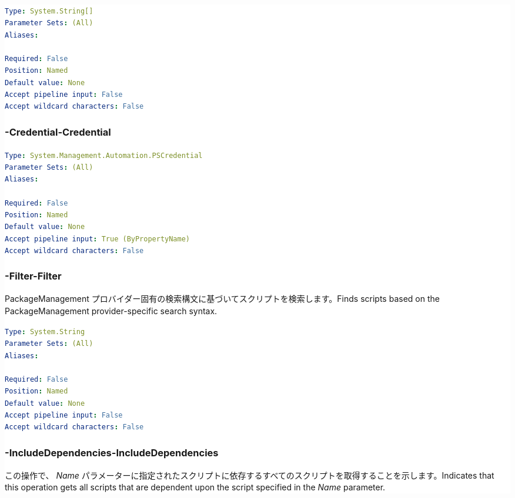 ```yaml
Type: System.String[]
Parameter Sets: (All)
Aliases:

Required: False
Position: Named
Default value: None
Accept pipeline input: False
Accept wildcard characters: False
```

### <span data-ttu-id="30c31-139">-Credential</span><span class="sxs-lookup"><span data-stu-id="30c31-139">-Credential</span></span>

```yaml
Type: System.Management.Automation.PSCredential
Parameter Sets: (All)
Aliases:

Required: False
Position: Named
Default value: None
Accept pipeline input: True (ByPropertyName)
Accept wildcard characters: False
```

### <span data-ttu-id="30c31-140">-Filter</span><span class="sxs-lookup"><span data-stu-id="30c31-140">-Filter</span></span>

<span data-ttu-id="30c31-141">PackageManagement プロバイダー固有の検索構文に基づいてスクリプトを検索します。</span><span class="sxs-lookup"><span data-stu-id="30c31-141">Finds scripts based on the PackageManagement provider-specific search syntax.</span></span>

```yaml
Type: System.String
Parameter Sets: (All)
Aliases:

Required: False
Position: Named
Default value: None
Accept pipeline input: False
Accept wildcard characters: False
```

### <span data-ttu-id="30c31-142">-IncludeDependencies</span><span class="sxs-lookup"><span data-stu-id="30c31-142">-IncludeDependencies</span></span>

<span data-ttu-id="30c31-143">この操作で、 *Name* パラメーターに指定されたスクリプトに依存するすべてのスクリプトを取得することを示します。</span><span class="sxs-lookup"><span data-stu-id="30c31-143">Indicates that this operation gets all scripts that are dependent upon the script specified in the *Name* parameter.</span></span>
